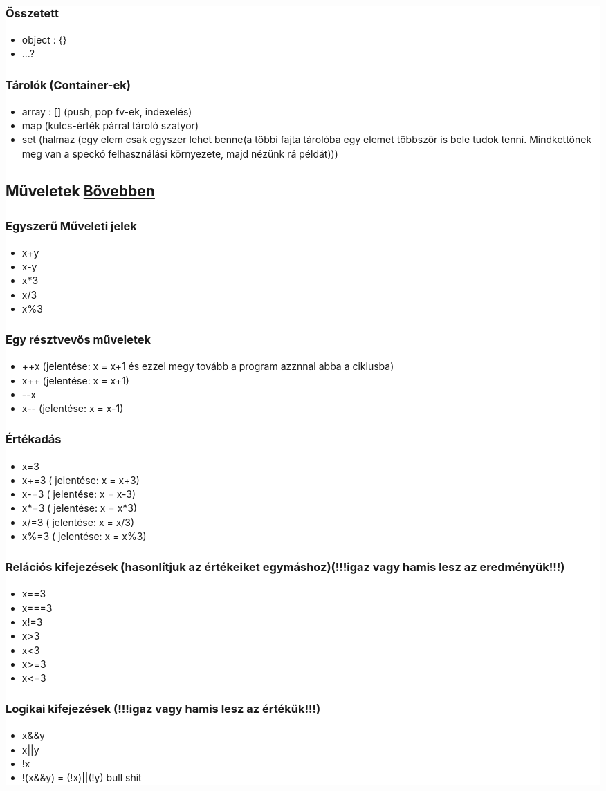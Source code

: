 ### Összetett
* object : {}
* ...?

### Tárolók (Container-ek)
* array : []   (push, pop fv-ek, indexelés)
* map (kulcs-érték párral tároló szatyor)
* set (halmaz (egy elem csak egyszer lehet benne(a többi fajta tárolóba egy elemet többször is bele tudok tenni. Mindkettőnek meg van a speckó felhasználási környezete, majd nézünk rá példát)))

## Műveletek [Bővebben](https://www.programiz.com/java-programming/operators)
### Egyszerű Műveleti jelek
* x+y
* x-y
* x*3
* x/3
* x%3

### Egy résztvevős műveletek
* ++x (jelentése: x = x+1 és ezzel megy tovább a program azznnal abba a ciklusba)
* x++ (jelentése: x = x+1)
* --x
* x-- (jelentése: x = x-1)

### Értékadás
* x=3
* x+=3  ( jelentése: x = x+3)
* x-=3  ( jelentése: x = x-3)
* x*=3  ( jelentése: x = x*3)
* x/=3  ( jelentése: x = x/3)
* x%=3  ( jelentése: x = x%3)

 ### Relációs kifejezések (hasonlítjuk az értékeiket egymáshoz)(!!!igaz vagy hamis lesz az eredményük!!!)
 * x==3
 * x===3
 * x!=3
 * x>3
 * x<3
 * x>=3
 * x<=3

 ### Logikai kifejezések (!!!igaz vagy hamis lesz az értékük!!!)
 * x&&y
 * x||y
 * !x
 * !(x&&y) = (!x)||(!y) bull shit
